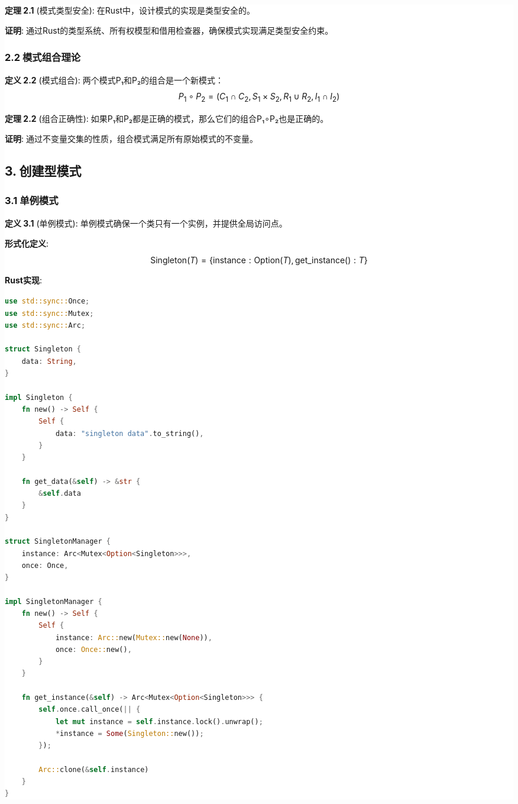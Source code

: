 **定理 2.1** (模式类型安全): 在Rust中，设计模式的实现是类型安全的。

**证明**: 通过Rust的类型系统、所有权模型和借用检查器，确保模式实现满足类型安全约束。

### 2.2 模式组合理论

**定义 2.2** (模式组合): 两个模式P₁和P₂的组合是一个新模式：
$$P_1 \circ P_2 = (C_1 \cap C_2, S_1 \times S_2, R_1 \cup R_2, I_1 \cap I_2)$$

**定理 2.2** (组合正确性): 如果P₁和P₂都是正确的模式，那么它们的组合P₁∘P₂也是正确的。

**证明**: 通过不变量交集的性质，组合模式满足所有原始模式的不变量。

## 3. 创建型模式

### 3.1 单例模式

**定义 3.1** (单例模式): 单例模式确保一个类只有一个实例，并提供全局访问点。

**形式化定义**:
$$\text{Singleton}(T) = \{\text{instance}: \text{Option}(T), \text{get\_instance}(): T\}$$

**Rust实现**:
```rust
use std::sync::Once;
use std::sync::Mutex;
use std::sync::Arc;

struct Singleton {
    data: String,
}

impl Singleton {
    fn new() -> Self {
        Self {
            data: "singleton data".to_string(),
        }
    }
    
    fn get_data(&self) -> &str {
        &self.data
    }
}

struct SingletonManager {
    instance: Arc<Mutex<Option<Singleton>>>,
    once: Once,
}

impl SingletonManager {
    fn new() -> Self {
        Self {
            instance: Arc::new(Mutex::new(None)),
            once: Once::new(),
        }
    }
    
    fn get_instance(&self) -> Arc<Mutex<Option<Singleton>>> {
        self.once.call_once(|| {
            let mut instance = self.instance.lock().unwrap();
            *instance = Some(Singleton::new());
        });
        
        Arc::clone(&self.instance)
    }
}
```